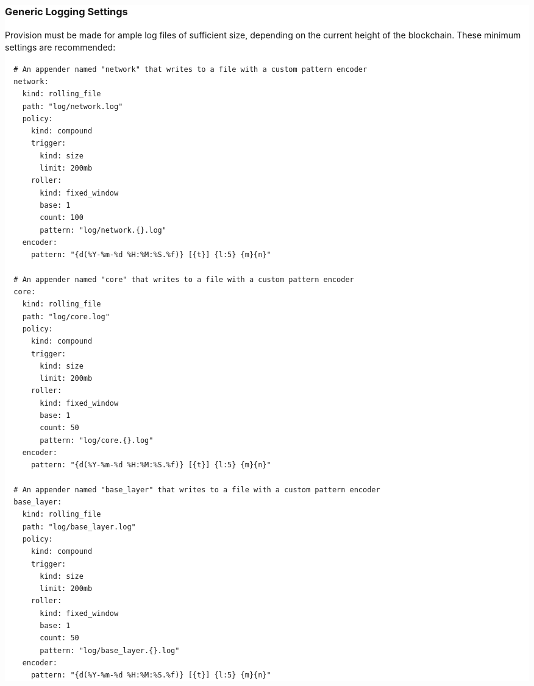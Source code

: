 ### Generic Logging Settings

Provision must be made for ample log files of sufficient size, depending on the current height of the blockchain. These minimum settings are recommended:

```
  # An appender named "network" that writes to a file with a custom pattern encoder
  network:
    kind: rolling_file
    path: "log/network.log"
    policy:
      kind: compound
      trigger:
        kind: size
        limit: 200mb
      roller:
        kind: fixed_window
        base: 1
        count: 100
        pattern: "log/network.{}.log"
    encoder:
      pattern: "{d(%Y-%m-%d %H:%M:%S.%f)} [{t}] {l:5} {m}{n}"

  # An appender named "core" that writes to a file with a custom pattern encoder
  core:
    kind: rolling_file
    path: "log/core.log"
    policy:
      kind: compound
      trigger:
        kind: size
        limit: 200mb
      roller:
        kind: fixed_window
        base: 1
        count: 50
        pattern: "log/core.{}.log"
    encoder:
      pattern: "{d(%Y-%m-%d %H:%M:%S.%f)} [{t}] {l:5} {m}{n}"

  # An appender named "base_layer" that writes to a file with a custom pattern encoder
  base_layer:
    kind: rolling_file
    path: "log/base_layer.log"
    policy:
      kind: compound
      trigger:
        kind: size
        limit: 200mb
      roller:
        kind: fixed_window
        base: 1
        count: 50
        pattern: "log/base_layer.{}.log"
    encoder:
      pattern: "{d(%Y-%m-%d %H:%M:%S.%f)} [{t}] {l:5} {m}{n}"
```
